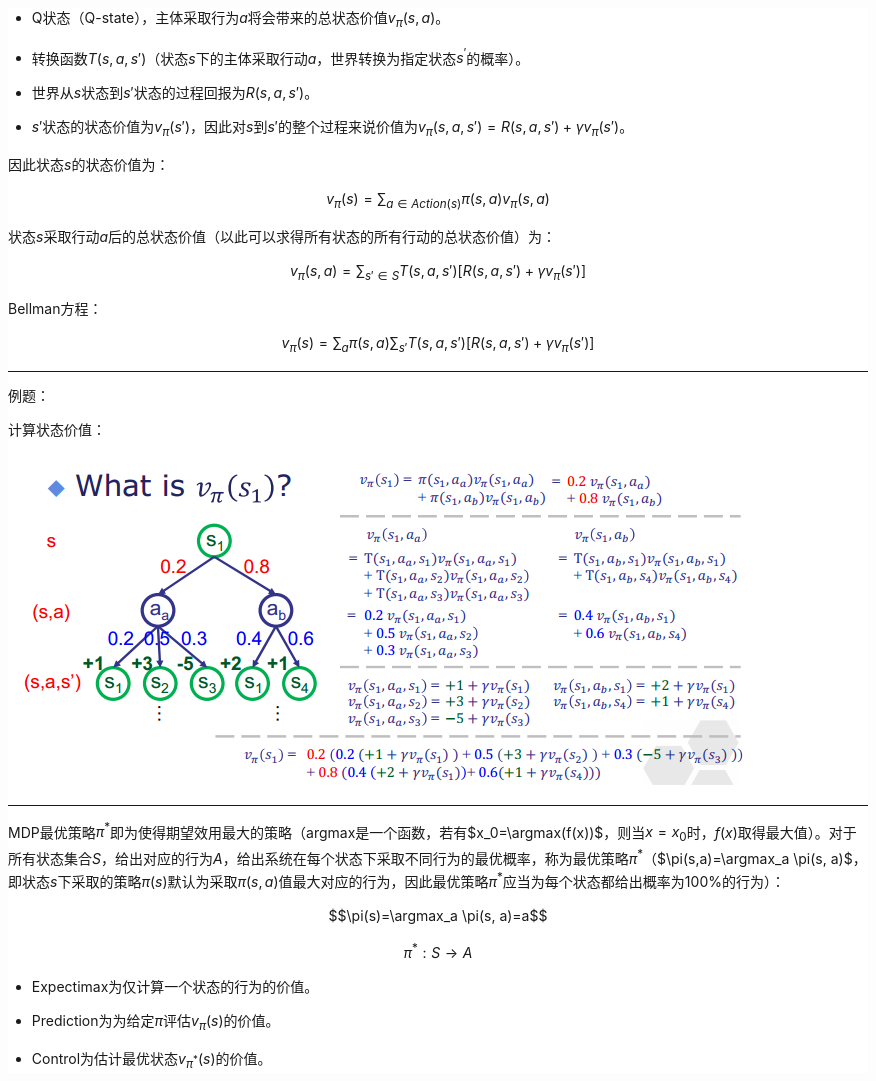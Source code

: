 - Q状态（Q-state），主体采取行为$a$将会带来的总状态价值$v_\pi (s,a)$。

- 转换函数$T(s,a,s')$（状态$s$下的主体采取行动$a$，世界转换为指定状态$s^{\prime}$的概率）。

- 世界从$s$状态到$s'$状态的过程回报为$R(s,a,s')$。

- $s'$状态的状态价值为$v_\pi(s')$，因此对$s$到$s'$的整个过程来说价值为$v_{\pi}(s,a,s')=R(s,a,s')+\gamma v_{\pi}(s')$。

因此状态$s$的状态价值为：

$$v_{\pi}(s)=\sum_{a \in Action(s)}\pi(s,a)v_{\pi}(s,a)$$

状态$s$采取行动$a$后的总状态价值（以此可以求得所有状态的所有行动的总状态价值）为：

$$v_{\pi}(s,a)=\sum_{s' \in S} T(s,a,s')[R(s,a,s')+\gamma v_{\pi}(s')]$$

Bellman方程：

$$v_{\pi}(s)=\sum_a \pi (s,a) \sum_{s'} T(s,a,s')[R(s,a,s')+\gamma v_{\pi} (s')]$$

***

例题：

计算状态价值：

![ac5ef8cf48024f2f6c504cf39bf5f790.png](../_resources/ac5ef8cf48024f2f6c504cf39bf5f790.png)

***

MDP最优策略$\pi^*$即为使得期望效用最大的策略（argmax是一个函数，若有$x_0=\argmax(f(x))$，则当$x=x_0$时，$f(x)$取得最大值）。对于所有状态集合$S$，给出对应的行为$A$，给出系统在每个状态下采取不同行为的最优概率，称为最优策略$\pi^*$（$\pi(s,a)=\argmax_a \pi(s, a)$，即状态$s$下采取的策略$\pi(s)$默认为采取$\pi(s,a)$值最大对应的行为，因此最优策略$\pi^*$应当为每个状态都给出概率为100%的行为）：

$$\pi(s)=\argmax_a \pi(s, a)=a$$

$$\pi^*:S \to A$$

- Expectimax为仅计算一个状态的行为的价值。

- Prediction为为给定$\pi$评估$v_\pi(s)$的价值。

- Control为估计最优状态$v_{\pi^*}(s)$的价值。
